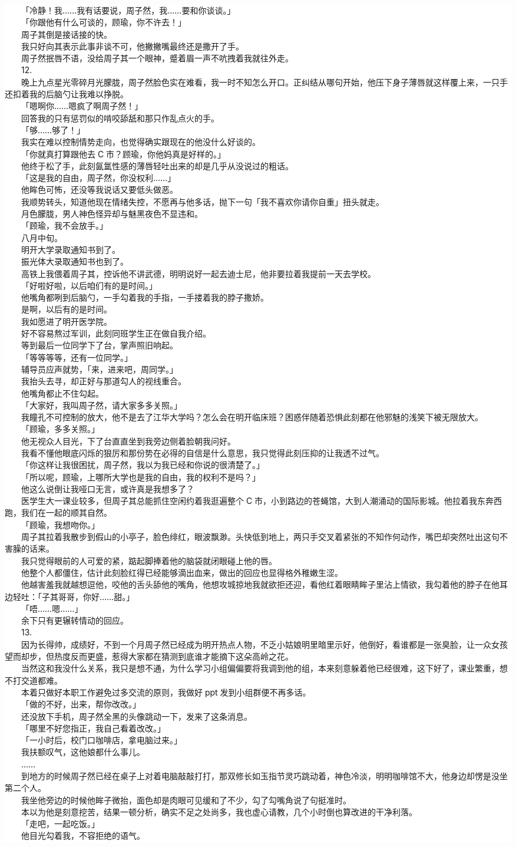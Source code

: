 &emsp;&emsp;「冷静！我……我有话要说，周子然，我……要和你谈谈。」  
&emsp;&emsp;「你跟他有什么可谈的，顾瑜，你不许去！」  
&emsp;&emsp;周子其倒是接话接的快。  
&emsp;&emsp;我只好向其表示此事非谈不可，他撇撇嘴最终还是撒开了手。  
&emsp;&emsp;周子然抿唇不语，没给周子其一个眼神，蹙着眉一声不吭拽着我就往外走。  
&emsp;&emsp;12.  
&emsp;&emsp;晚上九点星光零碎月光朦胧，周子然脸色实在难看，我一时不知怎么开口。正纠结从哪句开始，他压下身子薄唇就这样覆上来，一只手还扣着我的后脑勺让我难以挣脱。  
&emsp;&emsp;「嗯啊你……嗯疯了啊周子然！」  
&emsp;&emsp;回答我的只有惩罚似的啃咬舔舐和那只作乱点火的手。  
&emsp;&emsp;「够……够了！」  
&emsp;&emsp;我实在难以控制情势走向，也觉得确实跟现在的他没什么好谈的。  
&emsp;&emsp;「你就真打算跟他去 C 市？顾瑜，你他妈真是好样的。」  
&emsp;&emsp;他终于松了手，此刻氤氲性感的薄唇轻吐出来的却是几乎从没说过的粗话。  
&emsp;&emsp;「这是我的自由，周子然，你没权利……」  
&emsp;&emsp;他眸色可怖，还没等我说话又要低头做恶。  
&emsp;&emsp;我顺势转头，知道他现在情绪失控，不愿再与他多话，抛下一句「我不喜欢你请你自重」扭头就走。  
&emsp;&emsp;月色朦胧，男人神色怪异却与魅黑夜色不显违和。  
&emsp;&emsp;「顾瑜，我不会放手。」  
&emsp;&emsp;八月中旬。  
&emsp;&emsp;明开大学录取通知书到了。  
&emsp;&emsp;振光体大录取通知书也到了。  
&emsp;&emsp;高铁上我偎着周子其，控诉他不讲武德，明明说好一起去迪士尼，他非要拉着我提前一天去学校。  
&emsp;&emsp;「好啦好啦，以后咱们有的是时间。」  
&emsp;&emsp;他嘴角都咧到后脑勺，一手勾着我的手指，一手搂着我的脖子撒娇。  
&emsp;&emsp;是啊，以后有的是时间。  
&emsp;&emsp;我如愿进了明开医学院。  
&emsp;&emsp;好不容易熬过军训，此刻同班学生正在做自我介绍。  
&emsp;&emsp;等到最后一位同学下了台，掌声照旧响起。  
&emsp;&emsp;「等等等等，还有一位同学。」  
&emsp;&emsp;辅导员应声就势，「来，进来吧，周同学。」  
&emsp;&emsp;我抬头去寻，却正好与那道勾人的视线重合。  
&emsp;&emsp;他嘴角都止不住勾起。  
&emsp;&emsp;「大家好，我叫周子然，请大家多多关照。」  
&emsp;&emsp;我瞳孔不可控制的放大，他不是去了江华大学吗？怎么会在明开临床班？困惑伴随着恐惧此刻都在他邪魅的浅笑下被无限放大。  
&emsp;&emsp;「顾瑜，多多关照。」  
&emsp;&emsp;他无视众人目光，下了台直直坐到我旁边侧着脸朝我问好。  
&emsp;&emsp;我看不懂他眼底闪烁的狠厉和那份势在必得的自信是什么意思，我只觉得此刻压抑的让我透不过气。  
&emsp;&emsp;「你这样让我很困扰，周子然，我以为我已经和你说的很清楚了。」  
&emsp;&emsp;「所以呢，顾瑜，上哪所大学也是我的自由，我的权利不是吗？」  
&emsp;&emsp;他这么说倒让我哑口无言，或许真是我想多了？  
&emsp;&emsp;医学生大一课业较多，但周子其总能抓住空闲约着我逛遍整个 C 市，小到路边的苍蝇馆，大到人潮涌动的国际影城。他拉着我东奔西跑，我们在一起的顺其自然。  
&emsp;&emsp;「顾瑜，我想吻你。」  
&emsp;&emsp;周子其拉着我散步到假山的小亭子，脸色绯红，眼波飘渺。头快低到地上，两只手交叉着紧张的不知作何动作，嘴巴却突然吐出这句不害臊的话来。  
&emsp;&emsp;我只觉得眼前的人可爱的紧，踮起脚捧着他的脑袋就闭眼碰上他的唇。  
&emsp;&emsp;他整个人都僵住，估计此刻脸红得已经能够滴出血来，做出的回应也显得格外稚嫩生涩。  
&emsp;&emsp;他越害羞我就越想逗他，咬他的舌头舔他的嘴角，他想攻城掠地我就欲拒还迎，看他红着眼睛眸子里沾上情欲，我勾着他的脖子在他耳边轻吐：「子其哥哥，你好……甜。」  
&emsp;&emsp;「唔……嗯……」  
&emsp;&emsp;余下只有更辗转情动的回应。  
&emsp;&emsp;13.  
&emsp;&emsp;因为长得帅，成绩好，不到一个月周子然已经成为明开热点人物，不乏小姑娘明里暗里示好，他倒好，看谁都是一张臭脸，让一众女孩望而却步，但热度反而更盛，惹得大家都在猜测到底谁才能摘下这朵高岭之花。  
&emsp;&emsp;当然这和我没什么关系，我只是想不通，为什么学习小组偏偏要将我调到他的组，本来刻意躲着他已经很难，这下好了，课业繁重，想不打交道都难。  
&emsp;&emsp;本着只做好本职工作避免过多交流的原则，我做好 ppt 发到小组群便不再多话。  
&emsp;&emsp;「做的不好，出来，帮你改改。」  
&emsp;&emsp;还没放下手机，周子然全黑的头像跳动一下，发来了这条消息。  
&emsp;&emsp;「哪里不好您指正，我自己看着改改。」  
&emsp;&emsp;「一小时后，校门口咖啡店，拿电脑过来。」  
&emsp;&emsp;我扶额叹气，这他娘都什么事儿。  
&emsp;&emsp;……  
&emsp;&emsp;到地方的时候周子然已经在桌子上对着电脑敲敲打打，那双修长如玉指节灵巧跳动着，神色冷淡，明明咖啡馆不大，他身边却愣是没坐第二个人。  
&emsp;&emsp;我坐他旁边的时候他眸子微抬，面色却是肉眼可见缓和了不少，勾了勾嘴角说了句挺准时。  
&emsp;&emsp;本以为他是刻意挖苦，结果一顿分析，确实不足之处尚多，我也虚心请教，几个小时倒也算改进的干净利落。  
&emsp;&emsp;「走吧，一起吃饭。」  
&emsp;&emsp;他目光勾着我，不容拒绝的语气。  